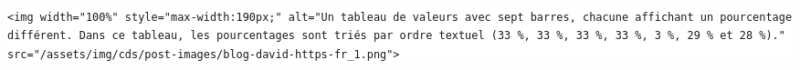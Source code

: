     <img width="100%" style="max-width:190px;" alt="Un tableau de valeurs avec sept barres, chacune affichant un pourcentage différent. Dans ce tableau, les pourcentages sont triés par ordre textuel (33 %, 33 %, 33 %, 33 %, 3 %, 29 % et 28 %)." src="/assets/img/cds/post-images/blog-david-https-fr_1.png">
</div>
